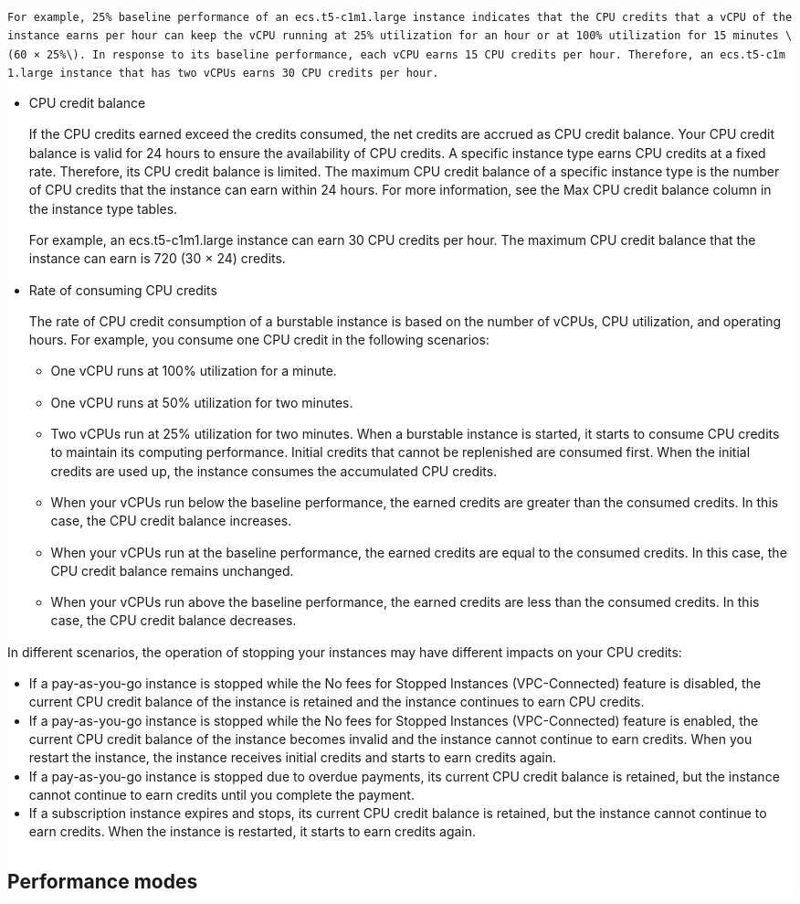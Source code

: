    For example, 25% baseline performance of an ecs.t5-c1m1.large instance indicates that the CPU credits that a vCPU of the instance earns per hour can keep the vCPU running at 25% utilization for an hour or at 100% utilization for 15 minutes \(60 × 25%\). In response to its baseline performance, each vCPU earns 15 CPU credits per hour. Therefore, an ecs.t5-c1m1.large instance that has two vCPUs earns 30 CPU credits per hour.

-   CPU credit balance

    If the CPU credits earned exceed the credits consumed, the net credits are accrued as CPU credit balance. Your CPU credit balance is valid for 24 hours to ensure the availability of CPU credits. A specific instance type earns CPU credits at a fixed rate. Therefore, its CPU credit balance is limited. The maximum CPU credit balance of a specific instance type is the number of CPU credits that the instance can earn within 24 hours. For more information, see the Max CPU credit balance column in the instance type tables.

    For example, an ecs.t5-c1m1.large instance can earn 30 CPU credits per hour. The maximum CPU credit balance that the instance can earn is 720 \(30 × 24\) credits.

-   Rate of consuming CPU credits

    The rate of CPU credit consumption of a burstable instance is based on the number of vCPUs, CPU utilization, and operating hours. For example, you consume one CPU credit in the following scenarios:

    -   One vCPU runs at 100% utilization for a minute.
    -   One vCPU runs at 50% utilization for two minutes.
    -   Two vCPUs run at 25% utilization for two minutes.
    When a burstable instance is started, it starts to consume CPU credits to maintain its computing performance. Initial credits that cannot be replenished are consumed first. When the initial credits are used up, the instance consumes the accumulated CPU credits.

    -   When your vCPUs run below the baseline performance, the earned credits are greater than the consumed credits. In this case, the CPU credit balance increases.
    -   When your vCPUs run at the baseline performance, the earned credits are equal to the consumed credits. In this case, the CPU credit balance remains unchanged.
    -   When your vCPUs run above the baseline performance, the earned credits are less than the consumed credits. In this case, the CPU credit balance decreases.

In different scenarios, the operation of stopping your instances may have different impacts on your CPU credits:

-   If a pay-as-you-go instance is stopped while the No fees for Stopped Instances \(VPC-Connected\) feature is disabled, the current CPU credit balance of the instance is retained and the instance continues to earn CPU credits.
-   If a pay-as-you-go instance is stopped while the No fees for Stopped Instances \(VPC-Connected\) feature is enabled, the current CPU credit balance of the instance becomes invalid and the instance cannot continue to earn credits. When you restart the instance, the instance receives initial credits and starts to earn credits again.
-   If a pay-as-you-go instance is stopped due to overdue payments, its current CPU credit balance is retained, but the instance cannot continue to earn credits until you complete the payment.
-   If a subscription instance expires and stops, its current CPU credit balance is retained, but the instance cannot continue to earn credits. When the instance is restarted, it starts to earn credits again.

## Performance modes
